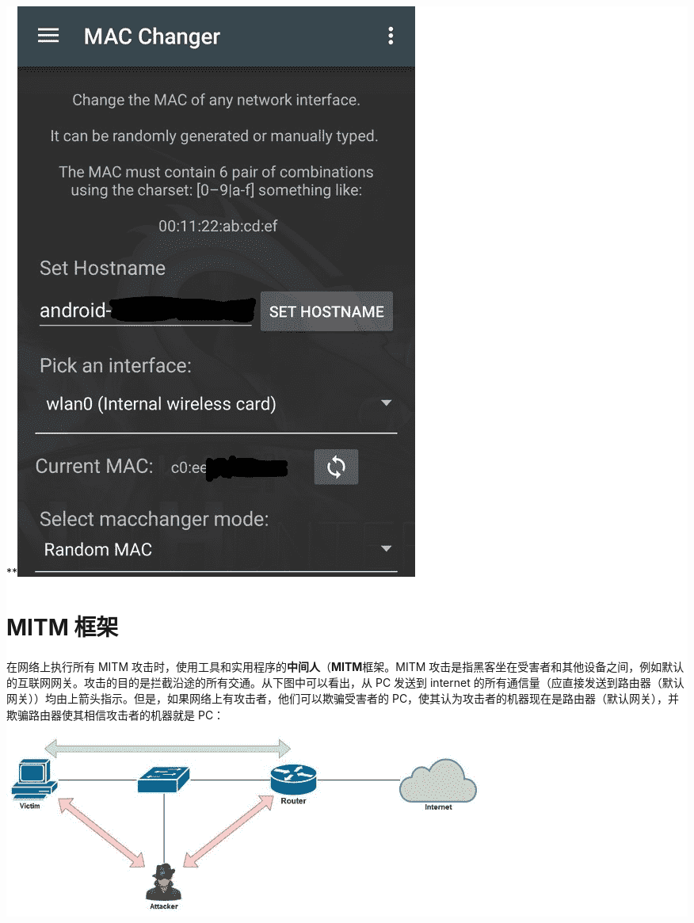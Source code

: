  **![image](img/905720a4-2f72-42ad-a5a9-3747e5099ee1.jpg)

# MITM 框架

在网络上执行所有 MITM 攻击时，使用工具和实用程序的**中间人**（**MITM**框架。MITM 攻击是指黑客坐在受害者和其他设备之间，例如默认的互联网网关。攻击的目的是拦截沿途的所有交通。从下图中可以看出，从 PC 发送到 internet 的所有通信量（应直接发送到路由器（默认网关））均由上箭头指示。但是，如果网络上有攻击者，他们可以欺骗受害者的 PC，使其认为攻击者的机器现在是路由器（默认网关），并欺骗路由器使其相信攻击者的机器就是 PC：

![image](img/bf8b56fe-4210-4f2a-9c0c-aff182a7150a.jpg)
